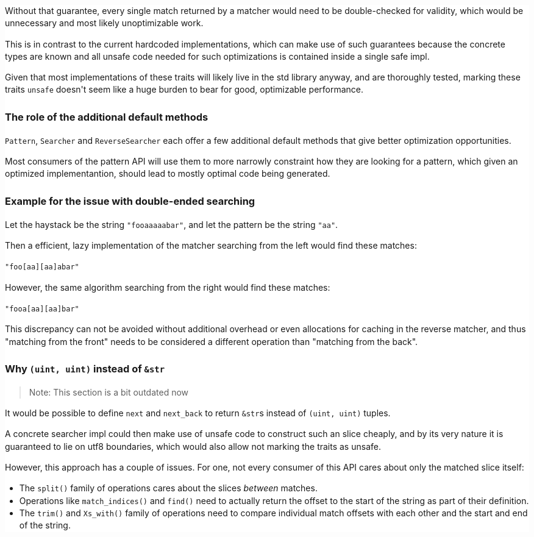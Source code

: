Without that guarantee, every single match returned by a matcher would need to be
double-checked for validity, which would be unnecessary and most likely
unoptimizable work.

This is in contrast to the current hardcoded implementations, which can
make use of such guarantees because the concrete types are known
and all unsafe code needed for such optimizations is contained inside a single safe impl.

Given that most implementations of these traits will likely
live in the std library anyway, and are thoroughly tested, marking these traits `unsafe`
doesn't seem like a huge burden to bear for good, optimizable performance.

### The role of the additional default methods

`Pattern`, `Searcher` and `ReverseSearcher` each offer a few additional
default methods that give better optimization opportunities.

Most consumers of the pattern API will use them to more narrowly constraint
how they are looking for a pattern, which given an optimized implementantion,
should lead to mostly optimal code being generated.

### Example for the issue with double-ended searching

Let the haystack be the string `"fooaaaaabar"`, and let the pattern be the string `"aa"`.

Then a efficient, lazy implementation of the matcher searching from the left
would find these matches:

`"foo[aa][aa]abar"`

However, the same algorithm searching from the right would find these matches:

`"fooa[aa][aa]bar"`

This discrepancy can not be avoided without additional overhead or even
allocations for caching in the reverse matcher, and thus "matching from the front" needs to
be considered a different operation than "matching from the back".

### Why `(uint, uint)` instead of `&str`

> Note: This section is a bit outdated now

It would be possible to define `next` and `next_back` to return `&str`s instead of `(uint, uint)` tuples.

A concrete searcher impl could then make use of unsafe code to construct such an slice cheaply,
and by its very nature it is guaranteed to lie on utf8 boundaries,
which would also allow not marking the traits as unsafe.

However, this approach has a couple of issues. For one, not every consumer of
this API cares about only the matched slice itself:

- The `split()` family of operations cares about the slices _between_ matches.
- Operations like `match_indices()` and `find()` need to actually return the offset
  to the start of the string as part of their definition.
- The `trim()` and `Xs_with()` family of operations need to compare individual match
  offsets with each other and the start and end of the string.
